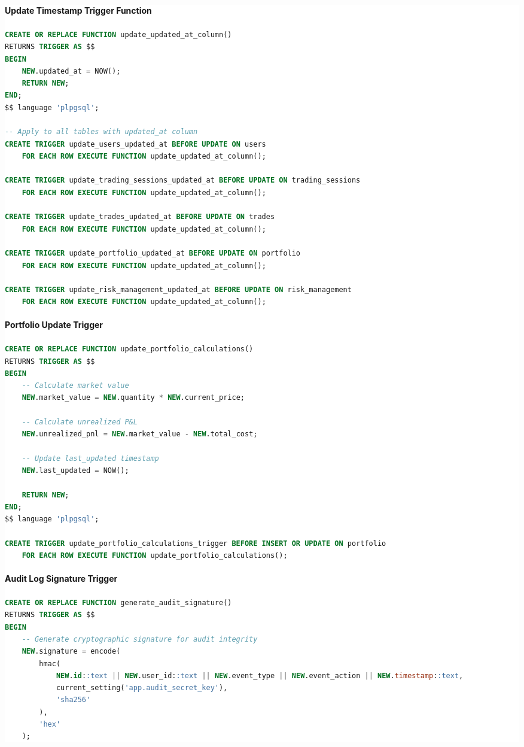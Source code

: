 #### Update Timestamp Trigger Function
```sql
CREATE OR REPLACE FUNCTION update_updated_at_column()
RETURNS TRIGGER AS $$
BEGIN
    NEW.updated_at = NOW();
    RETURN NEW;
END;
$$ language 'plpgsql';

-- Apply to all tables with updated_at column
CREATE TRIGGER update_users_updated_at BEFORE UPDATE ON users
    FOR EACH ROW EXECUTE FUNCTION update_updated_at_column();

CREATE TRIGGER update_trading_sessions_updated_at BEFORE UPDATE ON trading_sessions
    FOR EACH ROW EXECUTE FUNCTION update_updated_at_column();

CREATE TRIGGER update_trades_updated_at BEFORE UPDATE ON trades
    FOR EACH ROW EXECUTE FUNCTION update_updated_at_column();

CREATE TRIGGER update_portfolio_updated_at BEFORE UPDATE ON portfolio
    FOR EACH ROW EXECUTE FUNCTION update_updated_at_column();

CREATE TRIGGER update_risk_management_updated_at BEFORE UPDATE ON risk_management
    FOR EACH ROW EXECUTE FUNCTION update_updated_at_column();
```

#### Portfolio Update Trigger
```sql
CREATE OR REPLACE FUNCTION update_portfolio_calculations()
RETURNS TRIGGER AS $$
BEGIN
    -- Calculate market value
    NEW.market_value = NEW.quantity * NEW.current_price;
    
    -- Calculate unrealized P&L
    NEW.unrealized_pnl = NEW.market_value - NEW.total_cost;
    
    -- Update last_updated timestamp
    NEW.last_updated = NOW();
    
    RETURN NEW;
END;
$$ language 'plpgsql';

CREATE TRIGGER update_portfolio_calculations_trigger BEFORE INSERT OR UPDATE ON portfolio
    FOR EACH ROW EXECUTE FUNCTION update_portfolio_calculations();
```

#### Audit Log Signature Trigger
```sql
CREATE OR REPLACE FUNCTION generate_audit_signature()
RETURNS TRIGGER AS $$
BEGIN
    -- Generate cryptographic signature for audit integrity
    NEW.signature = encode(
        hmac(
            NEW.id::text || NEW.user_id::text || NEW.event_type || NEW.event_action || NEW.timestamp::text,
            current_setting('app.audit_secret_key'),
            'sha256'
        ),
        'hex'
    );
```